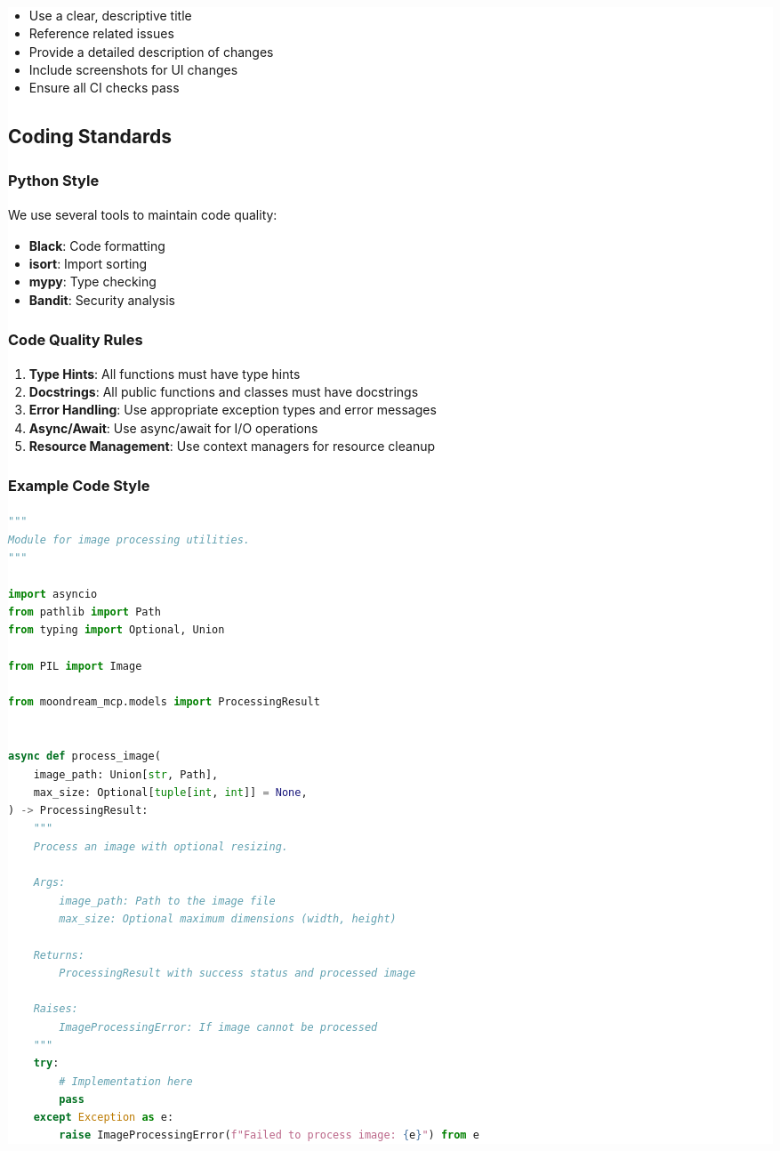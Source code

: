 - Use a clear, descriptive title
- Reference related issues
- Provide a detailed description of changes
- Include screenshots for UI changes
- Ensure all CI checks pass

## Coding Standards

### Python Style

We use several tools to maintain code quality:

- **Black**: Code formatting
- **isort**: Import sorting
- **mypy**: Type checking
- **Bandit**: Security analysis

### Code Quality Rules

1. **Type Hints**: All functions must have type hints
2. **Docstrings**: All public functions and classes must have docstrings
3. **Error Handling**: Use appropriate exception types and error messages
4. **Async/Await**: Use async/await for I/O operations
5. **Resource Management**: Use context managers for resource cleanup

### Example Code Style

```python
"""
Module for image processing utilities.
"""

import asyncio
from pathlib import Path
from typing import Optional, Union

from PIL import Image

from moondream_mcp.models import ProcessingResult


async def process_image(
    image_path: Union[str, Path],
    max_size: Optional[tuple[int, int]] = None,
) -> ProcessingResult:
    """
    Process an image with optional resizing.
    
    Args:
        image_path: Path to the image file
        max_size: Optional maximum dimensions (width, height)
        
    Returns:
        ProcessingResult with success status and processed image
        
    Raises:
        ImageProcessingError: If image cannot be processed
    """
    try:
        # Implementation here
        pass
    except Exception as e:
        raise ImageProcessingError(f"Failed to process image: {e}") from e
```

